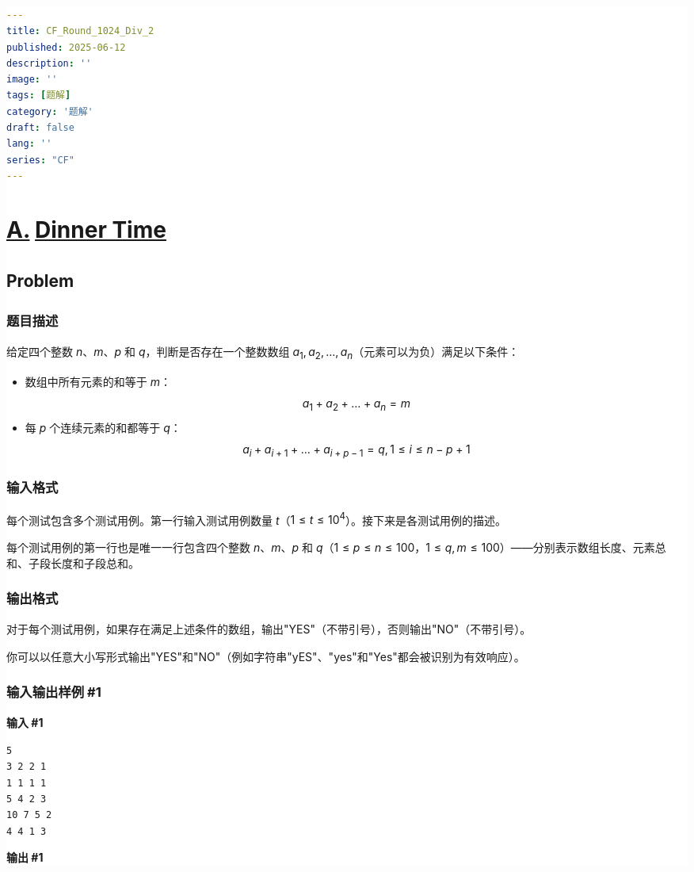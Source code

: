 ```yaml
---
title: CF_Round_1024_Div_2
published: 2025-06-12
description: ''
image: ''
tags: [题解]
category: '题解'
draft: false 
lang: ''
series: "CF"
---
```

# [A.](https://codeforces.com/contest/2102/problem/A) [Dinner Time](https://www.luogu.com.cn/problem/CF2102A)
## Problem
### 题目描述
给定四个整数 $n$、$m$、$p$ 和 $q$，判断是否存在一个整数数组 $a_1, a_2, \ldots, a_n$（元素可以为负）满足以下条件：

- 数组中所有元素的和等于 $m$：
  $$a_1 + a_2 + \ldots + a_n = m$$
- 每 $p$ 个连续元素的和都等于 $q$：
  $$a_i + a_{i + 1} + \ldots + a_{i + p - 1} = q, 1 \le i \le n - p + 1$$

### 输入格式

每个测试包含多个测试用例。第一行输入测试用例数量 $t$（$1 \le t \le 10^4$）。接下来是各测试用例的描述。

每个测试用例的第一行也是唯一一行包含四个整数 $n$、$m$、$p$ 和 $q$（$1 \le p \le n \le 100$，$1 \le q, m \le 100$）——分别表示数组长度、元素总和、子段长度和子段总和。

### 输出格式

对于每个测试用例，如果存在满足上述条件的数组，输出"YES"（不带引号），否则输出"NO"（不带引号）。

你可以以任意大小写形式输出"YES"和"NO"（例如字符串"yES"、"yes"和"Yes"都会被识别为有效响应）。

### 输入输出样例 #1

**输入 #1**

```
5
3 2 2 1
1 1 1 1
5 4 2 3
10 7 5 2
4 4 1 3
```

**输出 #1**
